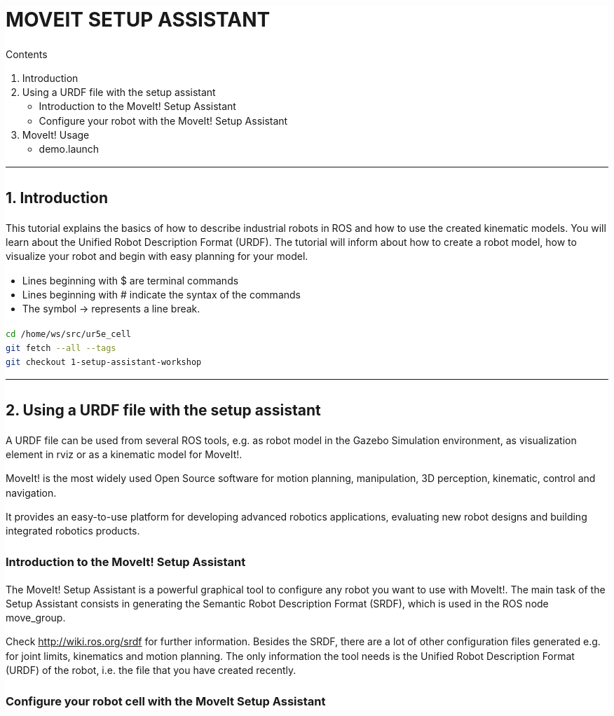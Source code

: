 # MOVEIT SETUP ASSISTANT
Contents
1. Introduction 
2. Using a URDF file with the setup assistant
    - Introduction to the MoveIt! Setup Assistant 
    - Configure your robot with the MoveIt! Setup Assistant 
3. MoveIt! Usage
    - demo.launch 

---
## 1. Introduction

This tutorial explains the basics of how to describe industrial robots in ROS and how to use the created kinematic models. You will learn about the Unified Robot Description Format (URDF). The tutorial will inform about how to create a robot model, how to visualize your robot and begin with easy planning for your model.
- Lines beginning with $ are terminal commands
- Lines beginning with # indicate the syntax of the commands
- The symbol → represents a line break. 

```bash
cd /home/ws/src/ur5e_cell
git fetch --all --tags
git checkout 1-setup-assistant-workshop
```

---
## 2. Using a URDF file with the setup assistant

A URDF file can be used from several ROS tools, e.g. as robot model in
the Gazebo Simulation environment, as visualization element in rviz or as a kinematic model for MoveIt!.   

MoveIt! is the most widely used Open Source software for motion planning,
manipulation, 3D perception, kinematic, control and navigation.   

It provides an easy-to-use platform for developing advanced robotics applications, evaluating new robot designs and building integrated robotics products.

### Introduction to the MoveIt! Setup Assistant

The MoveIt! Setup Assistant is a powerful graphical tool to configure any robot you want to use with MoveIt!. The main task of the Setup Assistant consists in generating the Semantic Robot Description Format (SRDF), which is used in the ROS node move_group.  

Check http://wiki.ros.org/srdf for further information. 
Besides the SRDF, there are a lot of other configuration files generated e.g. for joint limits, kinematics and motion planning. The only information the tool needs is the Unified Robot Description Format (URDF) of the robot, i.e. the file that you have created recently.   

### Configure your robot cell with the MoveIt Setup Assistant

